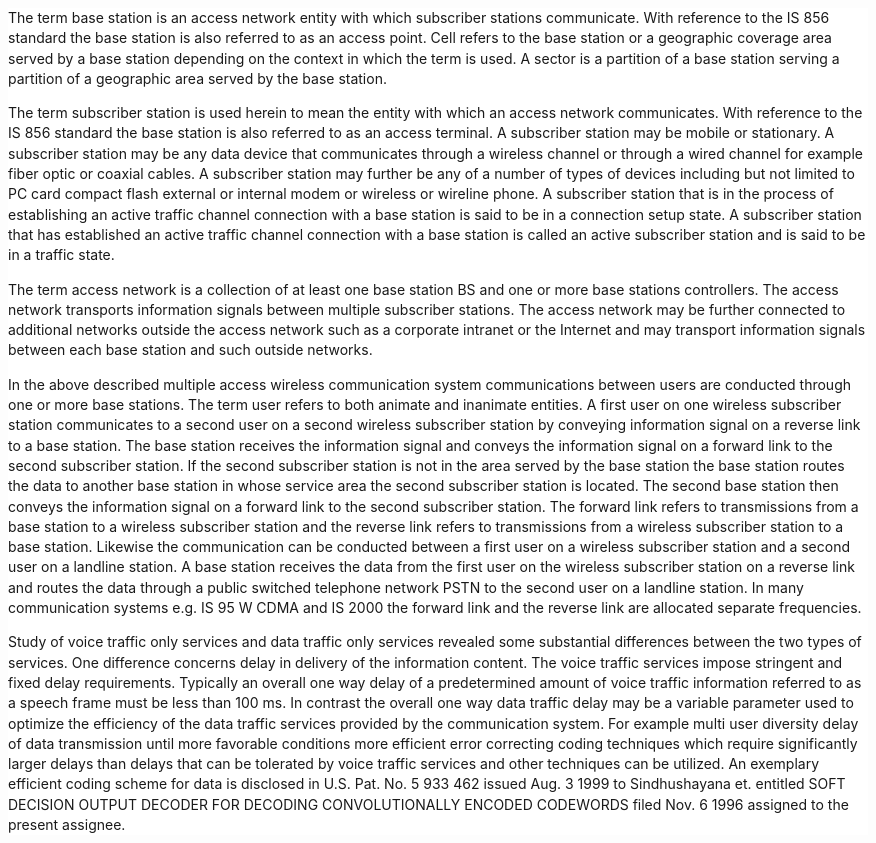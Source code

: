 The term base station is an access network entity with which subscriber stations communicate. With reference to the IS 856 standard the base station is also referred to as an access point. Cell refers to the base station or a geographic coverage area served by a base station depending on the context in which the term is used. A sector is a partition of a base station serving a partition of a geographic area served by the base station.

The term subscriber station is used herein to mean the entity with which an access network communicates. With reference to the IS 856 standard the base station is also referred to as an access terminal. A subscriber station may be mobile or stationary. A subscriber station may be any data device that communicates through a wireless channel or through a wired channel for example fiber optic or coaxial cables. A subscriber station may further be any of a number of types of devices including but not limited to PC card compact flash external or internal modem or wireless or wireline phone. A subscriber station that is in the process of establishing an active traffic channel connection with a base station is said to be in a connection setup state. A subscriber station that has established an active traffic channel connection with a base station is called an active subscriber station and is said to be in a traffic state.

The term access network is a collection of at least one base station BS and one or more base stations controllers. The access network transports information signals between multiple subscriber stations. The access network may be further connected to additional networks outside the access network such as a corporate intranet or the Internet and may transport information signals between each base station and such outside networks.

In the above described multiple access wireless communication system communications between users are conducted through one or more base stations. The term user refers to both animate and inanimate entities. A first user on one wireless subscriber station communicates to a second user on a second wireless subscriber station by conveying information signal on a reverse link to a base station. The base station receives the information signal and conveys the information signal on a forward link to the second subscriber station. If the second subscriber station is not in the area served by the base station the base station routes the data to another base station in whose service area the second subscriber station is located. The second base station then conveys the information signal on a forward link to the second subscriber station. The forward link refers to transmissions from a base station to a wireless subscriber station and the reverse link refers to transmissions from a wireless subscriber station to a base station. Likewise the communication can be conducted between a first user on a wireless subscriber station and a second user on a landline station. A base station receives the data from the first user on the wireless subscriber station on a reverse link and routes the data through a public switched telephone network PSTN to the second user on a landline station. In many communication systems e.g. IS 95 W CDMA and IS 2000 the forward link and the reverse link are allocated separate frequencies.

Study of voice traffic only services and data traffic only services revealed some substantial differences between the two types of services. One difference concerns delay in delivery of the information content. The voice traffic services impose stringent and fixed delay requirements. Typically an overall one way delay of a predetermined amount of voice traffic information referred to as a speech frame must be less than 100 ms. In contrast the overall one way data traffic delay may be a variable parameter used to optimize the efficiency of the data traffic services provided by the communication system. For example multi user diversity delay of data transmission until more favorable conditions more efficient error correcting coding techniques which require significantly larger delays than delays that can be tolerated by voice traffic services and other techniques can be utilized. An exemplary efficient coding scheme for data is disclosed in U.S. Pat. No. 5 933 462 issued Aug. 3 1999 to Sindhushayana et. entitled SOFT DECISION OUTPUT DECODER FOR DECODING CONVOLUTIONALLY ENCODED CODEWORDS filed Nov. 6 1996 assigned to the present assignee.
